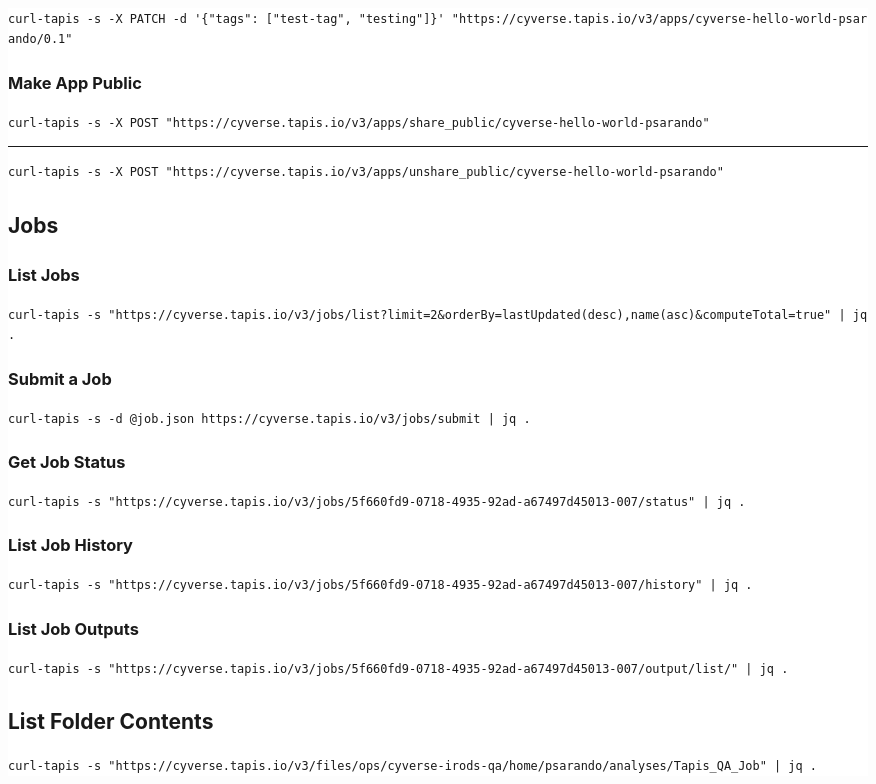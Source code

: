     curl-tapis -s -X PATCH -d '{"tags": ["test-tag", "testing"]}' "https://cyverse.tapis.io/v3/apps/cyverse-hello-world-psarando/0.1"

### Make App Public

    curl-tapis -s -X POST "https://cyverse.tapis.io/v3/apps/share_public/cyverse-hello-world-psarando"

---

    curl-tapis -s -X POST "https://cyverse.tapis.io/v3/apps/unshare_public/cyverse-hello-world-psarando"

## Jobs

### List Jobs

    curl-tapis -s "https://cyverse.tapis.io/v3/jobs/list?limit=2&orderBy=lastUpdated(desc),name(asc)&computeTotal=true" | jq .

### Submit a Job

    curl-tapis -s -d @job.json https://cyverse.tapis.io/v3/jobs/submit | jq .

### Get Job Status

    curl-tapis -s "https://cyverse.tapis.io/v3/jobs/5f660fd9-0718-4935-92ad-a67497d45013-007/status" | jq .

### List Job History

    curl-tapis -s "https://cyverse.tapis.io/v3/jobs/5f660fd9-0718-4935-92ad-a67497d45013-007/history" | jq .

### List Job Outputs

    curl-tapis -s "https://cyverse.tapis.io/v3/jobs/5f660fd9-0718-4935-92ad-a67497d45013-007/output/list/" | jq .

## List Folder Contents

    curl-tapis -s "https://cyverse.tapis.io/v3/files/ops/cyverse-irods-qa/home/psarando/analyses/Tapis_QA_Job" | jq .

